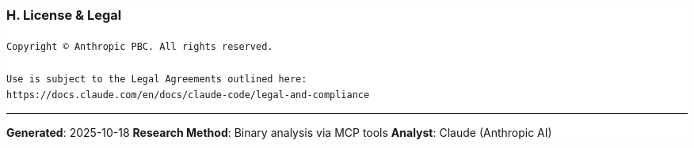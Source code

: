 ### H. License & Legal

```
Copyright © Anthropic PBC. All rights reserved.

Use is subject to the Legal Agreements outlined here:
https://docs.claude.com/en/docs/claude-code/legal-and-compliance
```

---

**Generated**: 2025-10-18
**Research Method**: Binary analysis via MCP tools
**Analyst**: Claude (Anthropic AI)
